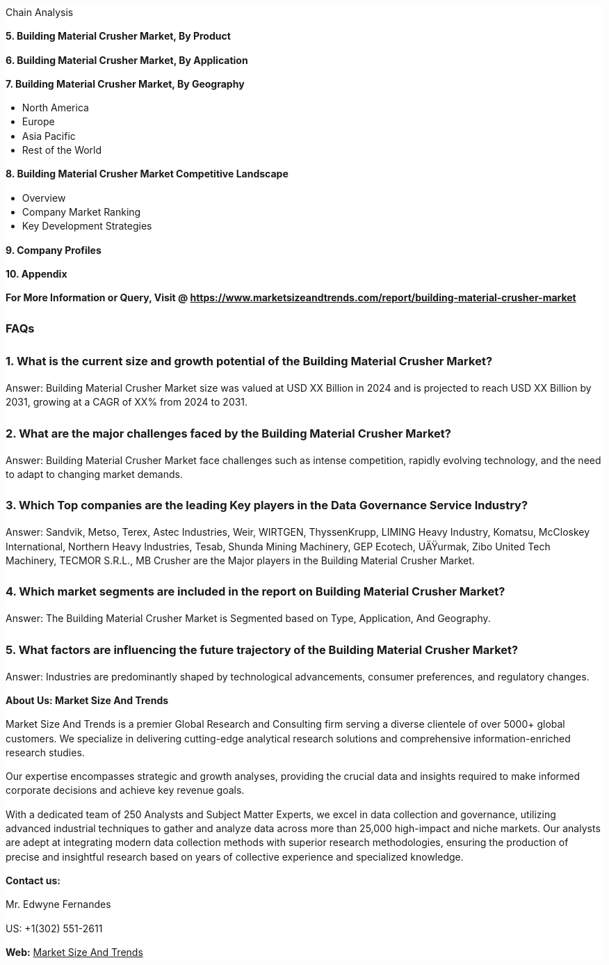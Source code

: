 Chain Analysis</span></li></ul></div><div class="" data-test-id=""><p><strong><span class="">5. Building Material Crusher Market, By Product</span></strong></p></div><div class="" data-test-id=""><p><strong><span class="">6. Building Material Crusher Market, By Application</span></strong></p></div><div class="" data-test-id=""><p><strong><span class="">7. Building Material Crusher Market, By Geography</span></strong></p></div><div class="" data-test-id=""><ul><li><span class="">North America</span></li><li><span class="">Europe</span></li><li><span class="">Asia Pacific</span></li><li><span class="">Rest of the World</span></li></ul></div><div class="" data-test-id=""><p><strong><span class="">8. Building Material Crusher Market Competitive Landscape</span></strong></p></div><div class="" data-test-id=""><ul><li><span class="">Overview</span></li><li><span class="">Company Market Ranking</span></li><li><span class="">Key Development Strategies</span></li></ul></div><div class="" data-test-id=""><p><strong><span class="">9. Company Profiles</span></strong></p></div><div class="" data-test-id=""><p><strong><span class="">10. Appendix</span></strong></p></div><div class="" data-test-id=""><p><strong><span class="">For More Information or Query, Visit @ <a href="https://www.marketsizeandtrends.com/report/building-material-crusher-market" target="_blank">https://www.marketsizeandtrends.com/report/building-material-crusher-market</a></span></strong></p></div><div class="" data-test-id=""><div class="article-main__content" data-test-id="publishing-text-block"><h3><strong><span class="">FAQs</span></strong></h3></div><div class="article-main__content" data-test-id="publishing-text-block"><h3><span class="">1. What is the current size and growth potential of the Building Material Crusher Market?</span></h3></div><div class="article-main__content" data-test-id="publishing-text-block"><p><span class="font-[700]">Answer</span><span class="">: Building Material Crusher Market size was valued at USD XX Billion in 2024 and is projected to reach USD XX Billion by 2031, growing at a CAGR of XX% from 2024 to 2031.</span></p></div><div class="article-main__content" data-test-id="publishing-text-block"><h3><span class="">2. What are the major challenges faced by the Building Material Crusher Market?</span></h3></div><div class="article-main__content" data-test-id="publishing-text-block"><p><span class="font-[700]">Answer</span><span class="">: Building Material Crusher Market face challenges such as intense competition, rapidly evolving technology, and the need to adapt to changing market demands.</span></p></div><div class="article-main__content" data-test-id="publishing-text-block"><h3><span class="">3. Which Top companies are the leading Key players in the Data Governance Service Industry?</span></h3></div><div class="article-main__content" data-test-id="publishing-text-block"><p><span class="font-[700]">Answer</span><span class="">: Sandvik, Metso, Terex, Astec Industries, Weir, WIRTGEN, ThyssenKrupp, LIMING Heavy Industry, Komatsu, McCloskey International, Northern Heavy Industries, Tesab, Shunda Mining Machinery, GEP Ecotech, UÄŸurmak, Zibo United Tech Machinery, TECMOR S.R.L., MB Crusher are the Major players in the Building Material Crusher Market.</span></p></div><div class="article-main__content" data-test-id="publishing-text-block"><h3><span class="">4. Which market segments are included in the report on Building Material Crusher Market?</span></h3></div><div class="article-main__content" data-test-id="publishing-text-block"><p><span class="font-[700]">Answer</span><span class="">: The Building Material Crusher Market is Segmented based on Type, Application, And Geography.</span></p></div><div class="article-main__content" data-test-id="publishing-text-block"><h3><span class="">5. What factors are influencing the future trajectory of the Building Material Crusher Market?</span></h3></div><div class="article-main__content" data-test-id="publishing-text-block"><p><span class="font-[700]">Answer:</span><span class="">&nbsp;Industries are predominantly shaped by technological advancements, consumer preferences, and regulatory changes.</span></p></div><p><strong><span class="">About Us: Market Size And Trends</span></strong></p></div><div class="" data-test-id=""><p><span class="">Market Size And Trends is a premier Global Research and Consulting firm serving a diverse clientele of over 5000+ global customers. We specialize in delivering cutting-edge analytical research solutions and comprehensive information-enriched research studies.</span></p></div><div class="" data-test-id=""><p><span class="">Our expertise encompasses strategic and growth analyses, providing the crucial data and insights required to make informed corporate decisions and achieve key revenue goals.</span></p></div><div class="" data-test-id=""><p><span class="">With a dedicated team of 250 Analysts and Subject Matter Experts, we excel in data collection and governance, utilizing advanced industrial techniques to gather and analyze data across more than 25,000 high-impact and niche markets. Our analysts are adept at integrating modern data collection methods with superior research methodologies, ensuring the production of precise and insightful research based on years of collective experience and specialized knowledge.</span></p></div><div class="" data-test-id=""><p><strong><span class="">Contact us:</span></strong></p></div><div class="" data-test-id=""><p><span class="">Mr. Edwyne Fernandes</span></p></div><div class="" data-test-id=""><p><span class="">US: +1(302) 551-2611<br /></span></p><p><span class=""><strong>Web:</strong> <a href="https://www.marketsizeandtrends.com/" target="_blank">Market Size And Trends</a></span></p></div>
